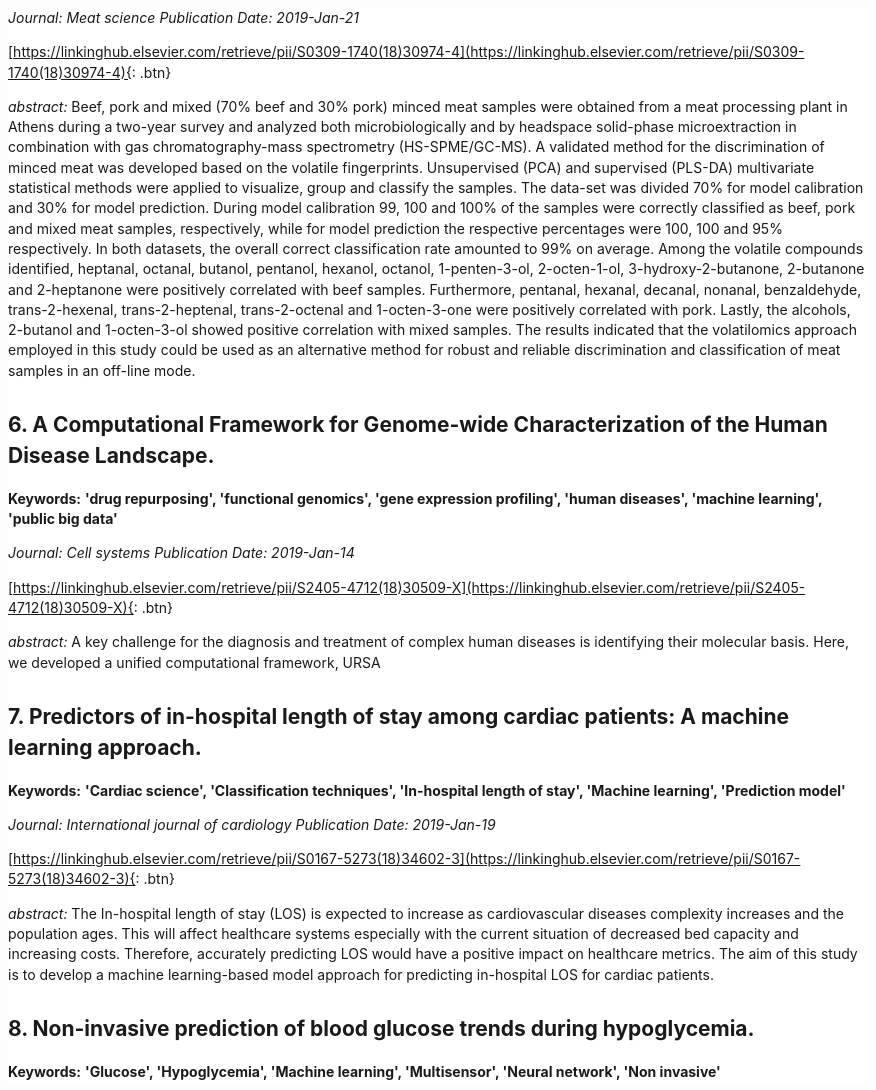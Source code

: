 *Journal: Meat science* *Publication Date: 2019-Jan-21*

[https://linkinghub.elsevier.com/retrieve/pii/S0309-1740(18)30974-4](https://linkinghub.elsevier.com/retrieve/pii/S0309-1740(18)30974-4){: .btn}

*abstract:* Beef, pork and mixed (70% beef and 30% pork) minced meat samples were obtained from a meat processing plant in Athens during a two-year survey and analyzed both microbiologically and by headspace solid-phase microextraction in combination with gas chromatography-mass spectrometry (HS-SPME/GC-MS). A validated method for the discrimination of minced meat was developed based on the volatile fingerprints. Unsupervised (PCA) and supervised (PLS-DA) multivariate statistical methods were applied to visualize, group and classify the samples. The data-set was divided 70% for model calibration and 30% for model prediction. During model calibration 99, 100 and 100% of the samples were correctly classified as beef, pork and mixed meat samples, respectively, while for model prediction the respective percentages were 100, 100 and 95% respectively. In both datasets, the overall correct classification rate amounted to 99% on average. Among the volatile compounds identified, heptanal, octanal, butanol, pentanol, hexanol, octanol, 1-penten-3-ol, 2-octen-1-ol, 3-hydroxy-2-butanone, 2-butanone and 2-heptanone were positively correlated with beef samples. Furthermore, pentanal, hexanal, decanal, nonanal, benzaldehyde, trans-2-hexenal, trans-2-heptenal, trans-2-octenal and 1-octen-3-one were positively correlated with pork. Lastly, the alcohols, 2-butanol and 1-octen-3-ol showed positive correlation with mixed samples. The results indicated that the volatilomics approach employed in this study could be used as an alternative method for robust and reliable discrimination and classification of meat samples in an off-line mode.

## 6. A Computational Framework for Genome-wide Characterization of the Human Disease Landscape.
**Keywords:** **'drug repurposing', 'functional genomics', 'gene expression profiling', 'human diseases', 'machine learning', 'public big data'**

*Journal: Cell systems* *Publication Date: 2019-Jan-14*

[https://linkinghub.elsevier.com/retrieve/pii/S2405-4712(18)30509-X](https://linkinghub.elsevier.com/retrieve/pii/S2405-4712(18)30509-X){: .btn}

*abstract:* A key challenge for the diagnosis and treatment of complex human diseases is identifying their molecular basis. Here, we developed a unified computational framework, URSA

## 7. Predictors of in-hospital length of stay among cardiac patients: A machine learning approach.
**Keywords:** **'Cardiac science', 'Classification techniques', 'In-hospital length of stay', 'Machine learning', 'Prediction model'**

*Journal: International journal of cardiology* *Publication Date: 2019-Jan-19*

[https://linkinghub.elsevier.com/retrieve/pii/S0167-5273(18)34602-3](https://linkinghub.elsevier.com/retrieve/pii/S0167-5273(18)34602-3){: .btn}

*abstract:* The In-hospital length of stay (LOS) is expected to increase as cardiovascular diseases complexity increases and the population ages. This will affect healthcare systems especially with the current situation of decreased bed capacity and increasing costs. Therefore, accurately predicting LOS would have a positive impact on healthcare metrics. The aim of this study is to develop a machine learning-based model approach for predicting in-hospital LOS for cardiac patients.

## 8. Non-invasive prediction of blood glucose trends during hypoglycemia.
**Keywords:** **'Glucose', 'Hypoglycemia', 'Machine learning', 'Multisensor', 'Neural network', 'Non invasive'**
